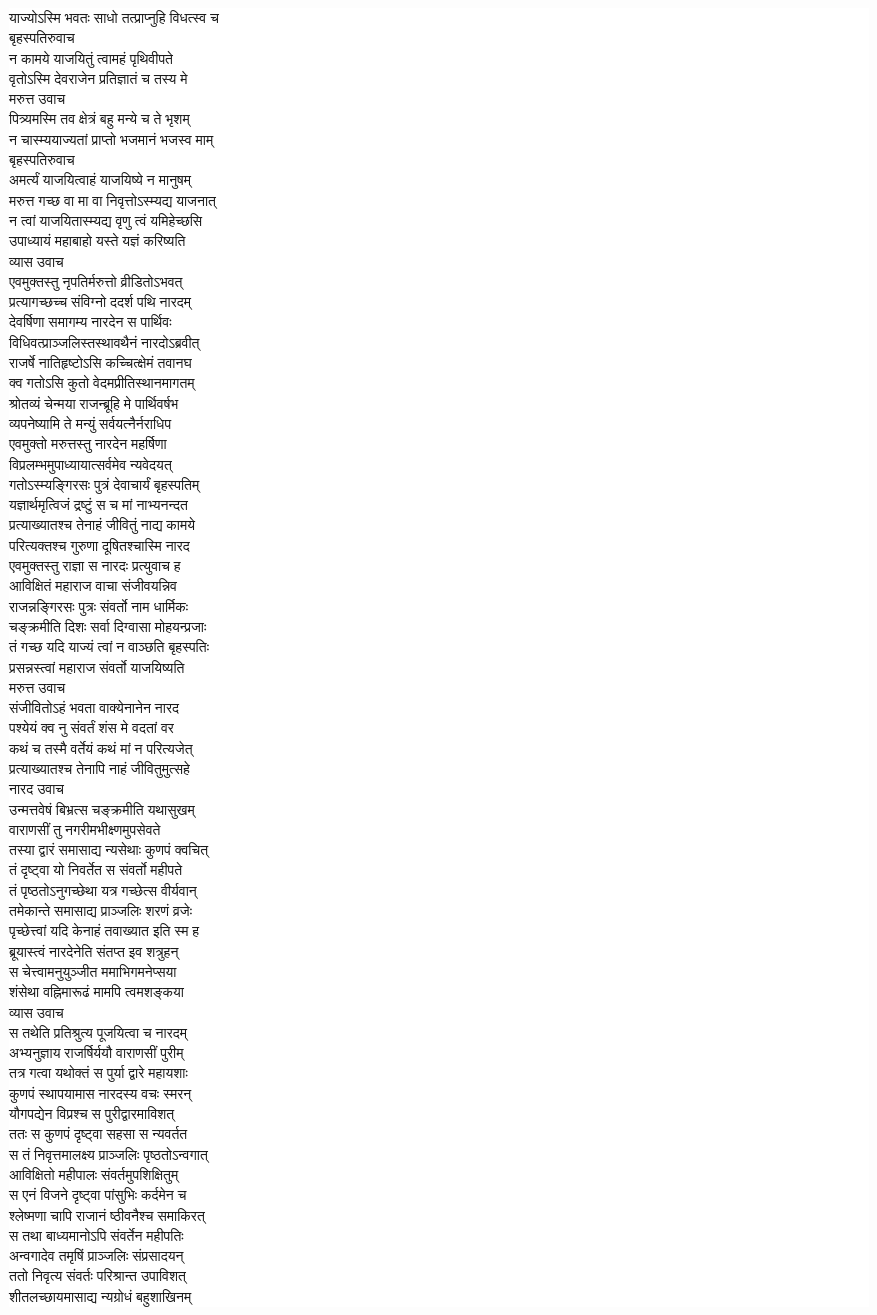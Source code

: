 याज्योऽस्मि भवतः साधो तत्प्राप्नुहि विधत्स्व च  
बृहस्पतिरुवाच  
न कामये याजयितुं त्वामहं पृथिवीपते  
वृतोऽस्मि देवराजेन प्रतिज्ञातं च तस्य मे  
मरुत्त उवाच  
पित्र्यमस्मि तव क्षेत्रं बहु मन्ये च ते भृशम्  
न चास्म्ययाज्यतां प्राप्तो भजमानं भजस्व माम्  
बृहस्पतिरुवाच  
अमर्त्यं याजयित्वाहं याजयिष्ये न मानुषम्  
मरुत्त गच्छ वा मा वा निवृत्तोऽस्म्यद्य याजनात्  
न त्वां याजयितास्म्यद्य वृणु त्वं यमिहेच्छसि  
उपाध्यायं महाबाहो यस्ते यज्ञं करिष्यति  
व्यास उवाच  
एवमुक्तस्तु नृपतिर्मरुत्तो व्रीडितोऽभवत्  
प्रत्यागच्छच्च संविग्नो ददर्श पथि नारदम्  
देवर्षिणा समागम्य नारदेन स पार्थिवः  
विधिवत्प्राञ्जलिस्तस्थावथैनं नारदोऽब्रवीत्  
राजर्षे नातिहृष्टोऽसि कच्चित्क्षेमं तवानघ  
क्व गतोऽसि कुतो वेदमप्रीतिस्थानमागतम्  
श्रोतव्यं चेन्मया राजन्ब्रूहि मे पार्थिवर्षभ  
व्यपनेष्यामि ते मन्युं सर्वयत्नैर्नराधिप  
एवमुक्तो मरुत्तस्तु नारदेन महर्षिणा  
विप्रलम्भमुपाध्यायात्सर्वमेव न्यवेदयत्  
गतोऽस्म्यङ्गिरसः पुत्रं देवाचार्यं बृहस्पतिम्  
यज्ञार्थमृत्विजं द्रष्टुं स च मां नाभ्यनन्दत  
प्रत्याख्यातश्च तेनाहं जीवितुं नाद्य कामये  
परित्यक्तश्च गुरुणा दूषितश्चास्मि नारद  
एवमुक्तस्तु राज्ञा स नारदः प्रत्युवाच ह  
आविक्षितं महाराज वाचा संजीवयन्निव  
राजन्नङ्गिरसः पुत्रः संवर्तो नाम धार्मिकः  
चङ्क्रमीति दिशः सर्वा दिग्वासा मोहयन्प्रजाः  
तं गच्छ यदि याज्यं त्वां न वाञ्छति बृहस्पतिः  
प्रसन्नस्त्वां महाराज संवर्तो याजयिष्यति  
मरुत्त उवाच  
संजीवितोऽहं भवता वाक्येनानेन नारद  
पश्येयं क्व नु संवर्तं शंस मे वदतां वर  
कथं च तस्मै वर्तेयं कथं मां न परित्यजेत्  
प्रत्याख्यातश्च तेनापि नाहं जीवितुमुत्सहे  
नारद उवाच  
उन्मत्तवेषं बिभ्रत्स चङ्क्रमीति यथासुखम्  
वाराणसीं तु नगरीमभीक्ष्णमुपसेवते  
तस्या द्वारं समासाद्य न्यसेथाः कुणपं क्वचित्  
तं दृष्ट्वा यो निवर्तेत स संवर्तो महीपते  
तं पृष्ठतोऽनुगच्छेथा यत्र गच्छेत्स वीर्यवान्  
तमेकान्ते समासाद्य प्राञ्जलिः शरणं व्रजेः  
पृच्छेत्त्वां यदि केनाहं तवाख्यात इति स्म ह  
ब्रूयास्त्वं नारदेनेति संतप्त इव शत्रुहन्  
स चेत्त्वामनुयुञ्जीत ममाभिगमनेप्सया  
शंसेथा वह्निमारूढं मामपि त्वमशङ्कया  
व्यास उवाच  
स तथेति प्रतिश्रुत्य पूजयित्वा च नारदम्  
अभ्यनुज्ञाय राजर्षिर्ययौ वाराणसीं पुरीम्  
तत्र गत्वा यथोक्तं स पुर्या द्वारे महायशाः  
कुणपं स्थापयामास नारदस्य वचः स्मरन्  
यौगपद्येन विप्रश्च स पुरीद्वारमाविशत्  
ततः स कुणपं दृष्ट्वा सहसा स न्यवर्तत  
स तं निवृत्तमालक्ष्य प्राञ्जलिः पृष्ठतोऽन्वगात्  
आविक्षितो महीपालः संवर्तमुपशिक्षितुम्  
स एनं विजने दृष्ट्वा पांसुभिः कर्दमेन च  
श्लेष्मणा चापि राजानं ष्ठीवनैश्च समाकिरत्  
स तथा बाध्यमानोऽपि संवर्तेन महीपतिः  
अन्वगादेव तमृषिं प्राञ्जलिः संप्रसादयन्  
ततो निवृत्य संवर्तः परिश्रान्त उपाविशत्  
शीतलच्छायमासाद्य न्यग्रोधं बहुशाखिनम्  